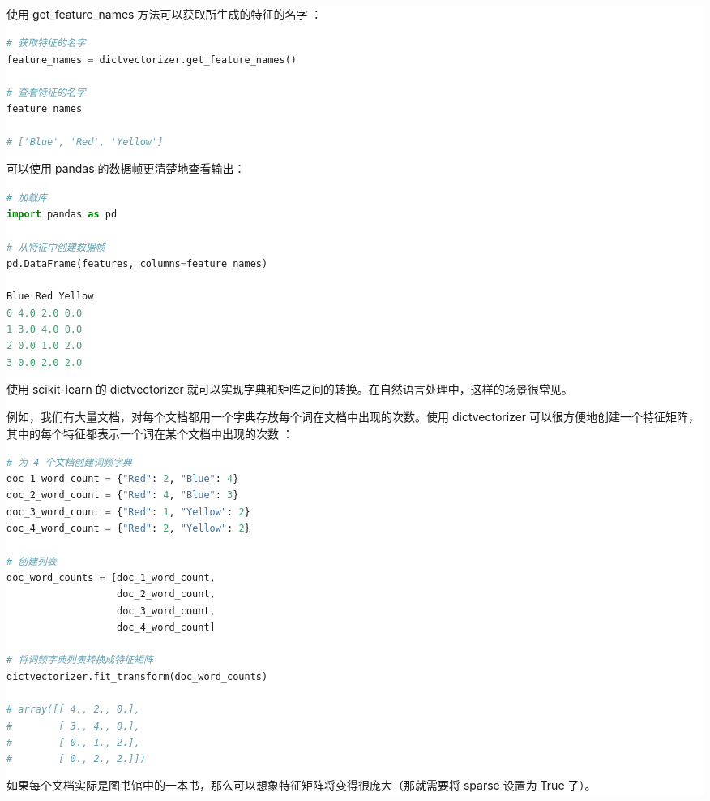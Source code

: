 使用 get_feature_names 方法可以获取所生成的特征的名字 ：

```python
# 获取特征的名字
feature_names = dictvectorizer.get_feature_names()

# 查看特征的名字
feature_names

# ['Blue', 'Red', 'Yellow']
```

可以使用 pandas 的数据帧更清楚地查看输出：

```python
# 加载库
import pandas as pd

# 从特征中创建数据帧
pd.DataFrame(features, columns=feature_names)

Blue Red Yellow
0 4.0 2.0 0.0
1 3.0 4.0 0.0
2 0.0 1.0 2.0
3 0.0 2.0 2.0
```

使用 scikit-learn 的 dictvectorizer 就可以实现字典和矩阵之间的转换。在自然语言处理中，这样的场景很常见。

例如，我们有大量文档，对每个文档都用一个字典存放每个词在文档中出现的次数。使用 dictvectorizer 可以很方便地创建一个特征矩阵，其中的每个特征都表示一个词在某个文档中出现的次数 ：

```python
# 为 4 个文档创建词频字典
doc_1_word_count = {"Red": 2, "Blue": 4}
doc_2_word_count = {"Red": 4, "Blue": 3}
doc_3_word_count = {"Red": 1, "Yellow": 2}
doc_4_word_count = {"Red": 2, "Yellow": 2}

# 创建列表
doc_word_counts = [doc_1_word_count,
                   doc_2_word_count,
                   doc_3_word_count,
                   doc_4_word_count]

# 将词频字典列表转换成特征矩阵
dictvectorizer.fit_transform(doc_word_counts)

# array([[ 4., 2., 0.],
#        [ 3., 4., 0.],
#        [ 0., 1., 2.],
#        [ 0., 2., 2.]])
```

如果每个文档实际是图书馆中的一本书，那么可以想象特征矩阵将变得很庞大（那就需要将 sparse 设置为 True 了）。
